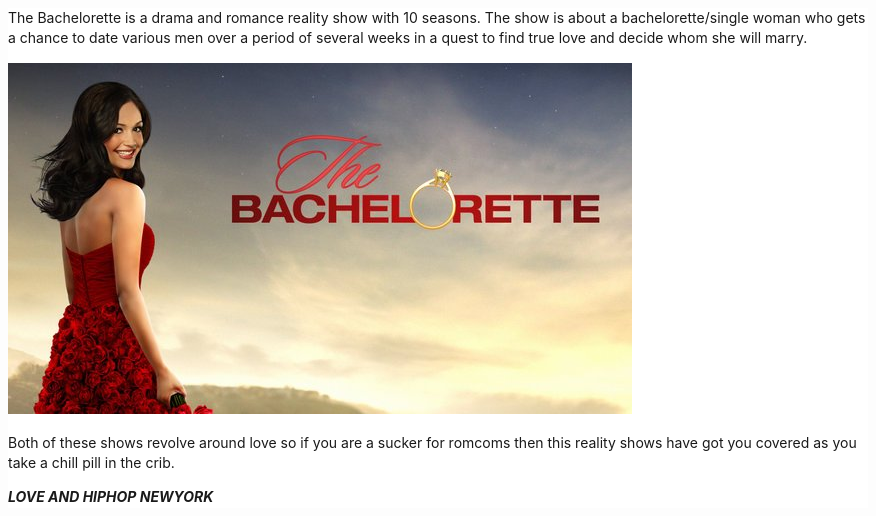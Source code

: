 The Bachelorette is a drama and romance reality show with 10 seasons. The show is about a bachelorette/single woman who gets a chance to date various men over a period of several weeks in a quest to find true love and decide whom she will marry.

![The Bachelorette](./img/bachelorette.jpg)

Both of these shows revolve around love so if you are a sucker for romcoms then this reality shows have got you covered as you take a chill pill in the crib.

_**LOVE AND HIPHOP NEWYORK**_
